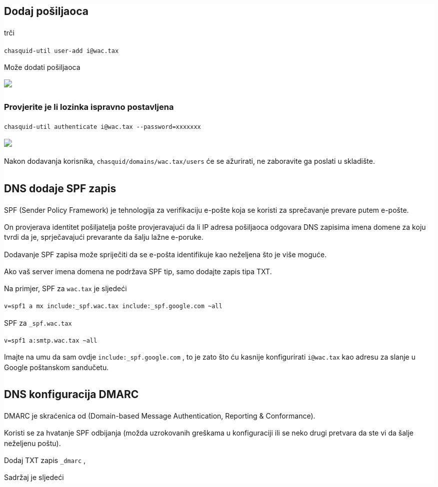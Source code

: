 ## Dodaj pošiljaoca

trči

```
chasquid-util user-add i@wac.tax
```

Može dodati pošiljaoca

![](https://pub-b8db533c86124200a9d799bf3ba88099.r2.dev/2023/03/khHjLof.webp)

### Provjerite je li lozinka ispravno postavljena

```
chasquid-util authenticate i@wac.tax --password=xxxxxxx
```

![](https://pub-b8db533c86124200a9d799bf3ba88099.r2.dev/2023/03/e92JHXq.webp)

Nakon dodavanja korisnika, `chasquid/domains/wac.tax/users` će se ažurirati, ne zaboravite ga poslati u skladište.

## DNS dodaje SPF zapis

SPF (Sender Policy Framework) je tehnologija za verifikaciju e-pošte koja se koristi za sprečavanje prevare putem e-pošte.

On provjerava identitet pošiljatelja pošte provjeravajući da li IP adresa pošiljaoca odgovara DNS zapisima imena domene za koju tvrdi da je, sprječavajući prevarante da šalju lažne e-poruke.

Dodavanje SPF zapisa može spriječiti da se e-pošta identifikuje kao neželjena što je više moguće.

Ako vaš server imena domena ne podržava SPF tip, samo dodajte zapis tipa TXT.

Na primjer, SPF za `wac.tax` je sljedeći

`v=spf1 a mx include:_spf.wac.tax include:_spf.google.com ~all`

SPF za `_spf.wac.tax`

`v=spf1 a:smtp.wac.tax ~all`

Imajte na umu da sam ovdje `include:_spf.google.com` , to je zato što ću kasnije konfigurirati `i@wac.tax` kao adresu za slanje u Google poštanskom sandučetu.

## DNS konfiguracija DMARC

DMARC je skraćenica od (Domain-based Message Authentication, Reporting & Conformance).

Koristi se za hvatanje SPF odbijanja (možda uzrokovanih greškama u konfiguraciji ili se neko drugi pretvara da ste vi da šalje neželjenu poštu).

Dodaj TXT zapis `_dmarc` ,

Sadržaj je sljedeći

